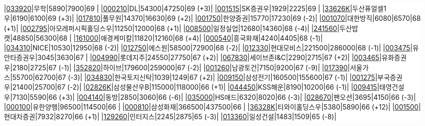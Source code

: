 |[033920](https://finance.daum.net/quotes/A033920)|무학|5890|7900|69 |
|[000210](https://finance.daum.net/quotes/A000210)|DL|54300|47250|69 (+3)|
|[001515](https://finance.daum.net/quotes/A001515)|SK증권우|1929|2225|69 |
|[33626K](https://finance.daum.net/quotes/A33626K)|두산퓨얼셀1우|6190|6100|69 (+3)|
|[017810](https://finance.daum.net/quotes/A017810)|풀무원|14370|16630|69 (+2)|
|[001750](https://finance.daum.net/quotes/A001750)|한양증권|15770|17230|69 (-2)|
|[001070](https://finance.daum.net/quotes/A001070)|대한방직|6080|6570|68 (+1)|
|[002795](https://finance.daum.net/quotes/A002795)|아모레퍼시픽홀딩스우|11250|12000|68 (+1)|
|[008500](https://finance.daum.net/quotes/A008500)|일정실업|12680|14360|68 (-4)|
|[241560](https://finance.daum.net/quotes/A241560)|두산밥캣|48850|56300|68 |
|[161000](https://finance.daum.net/quotes/A161000)|애경케미칼|11820|12160|68 (+4)|
|[000540](https://finance.daum.net/quotes/A000540)|흥국화재|4240|4405|68 (-1)|
|[034310](https://finance.daum.net/quotes/A034310)|NICE|10530|12950|68 (-2)|
|[012750](https://finance.daum.net/quotes/A012750)|에스원|58500|72900|68 (-2)|
|[012330](https://finance.daum.net/quotes/A012330)|현대모비스|221500|286000|68 (-1)|
|[003475](https://finance.daum.net/quotes/A003475)|유안타증권우|3045|3630|67 |
|[004990](https://finance.daum.net/quotes/A004990)|롯데지주|24550|27750|67 (+2)|
|[067830](https://finance.daum.net/quotes/A067830)|세이브존I&C|2290|2715|67 (+2)|
|[003465](https://finance.daum.net/quotes/A003465)|유화증권우|2180|2725|67 (-1)|
|[352820](https://finance.daum.net/quotes/A352820)|하이브|179600|259000|67 (-2)|
|[001260](https://finance.daum.net/quotes/A001260)|남광토건|7150|9200|67 (-9)|
|[017390](https://finance.daum.net/quotes/A017390)|서울가스|55700|62700|67 (-3)|
|[034830](https://finance.daum.net/quotes/A034830)|한국토지신탁|1039|1249|67 (+2)|
|[009150](https://finance.daum.net/quotes/A009150)|삼성전기|160500|155600|67 (-1)|
|[001275](https://finance.daum.net/quotes/A001275)|부국증권우|21400|25700|67 (-2)|
|[02826K](https://finance.daum.net/quotes/A02826K)|삼성물산우B|115000|118000|66 (+1)|
|[044450](https://finance.daum.net/quotes/A044450)|KSS해운|8190|10200|66 (-1)|
|[009415](https://finance.daum.net/quotes/A009415)|태영건설우|7130|5590|66 (+3)|
|[004140](https://finance.daum.net/quotes/A004140)|동방|2850|3060|66 (-6)|
|[035000](https://finance.daum.net/quotes/A035000)|HS애드|6320|8020|66 (-3)|
|[028670](https://finance.daum.net/quotes/A028670)|팬오션|3695|4150|66 (-3)|
|[000100](https://finance.daum.net/quotes/A000100)|유한양행|96500|114500|66 |
|[000810](https://finance.daum.net/quotes/A000810)|삼성화재|366500|437500|66 |
|[36328K](https://finance.daum.net/quotes/A36328K)|티와이홀딩스우|5380|5890|66 (+12)|
|[001500](https://finance.daum.net/quotes/A001500)|현대차증권|7932|8270|66 (+1)|
|[129260](https://finance.daum.net/quotes/A129260)|인터지스|2245|2875|65 (-3)|
|[013360](https://finance.daum.net/quotes/A013360)|일성건설|1483|1509|65 (-8)|